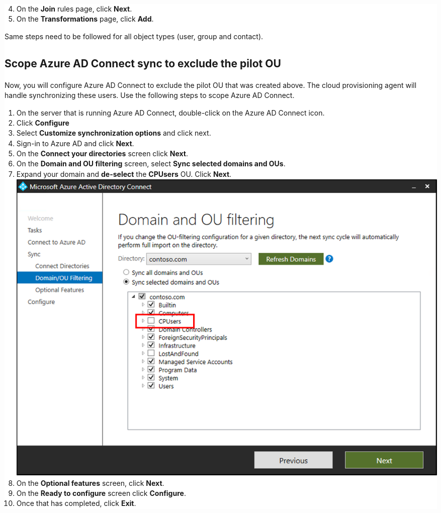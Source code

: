  4. On the **Join** rules page, click **Next**.
 5. On the **Transformations** page, click **Add**.

Same steps need to be followed for all object types (user, group and contact).

## Scope Azure AD Connect sync to exclude the pilot OU
Now, you will configure Azure AD Connect to exclude the pilot OU that was created above.  The cloud provisioning agent will handle synchronizing these users.  Use the following steps to scope Azure AD Connect.

 1. On the server that is running Azure AD Connect, double-click on the Azure AD Connect icon.
 2. Click **Configure**
 3. Select **Customize synchronization options** and click next.
 4. Sign-in to Azure AD and click **Next**.
 5. On the **Connect your directories** screen click **Next**.
 6. On the **Domain and OU filtering** screen, select **Sync selected domains and OUs**.
 7. Expand your domain and **de-select** the **CPUsers** OU.  Click **Next**.
![scope](media/tutorial-existing-forest/scope1.png)</br>
 9. On the **Optional features** screen, click **Next**.
 10. On the **Ready to configure** screen click **Configure**.
 11. Once that has completed, click **Exit**. 
